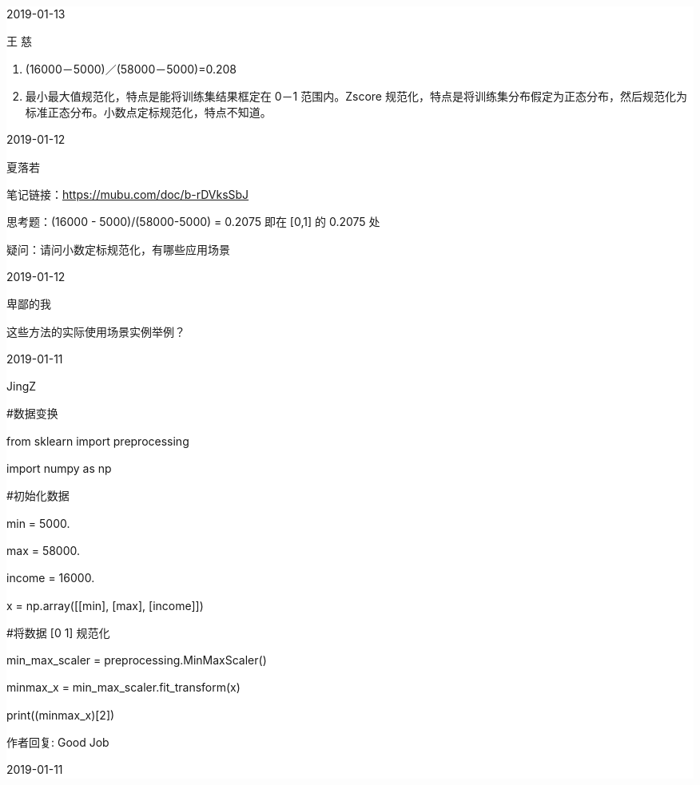 2019-01-13


王 慈

1. (16000－5000)／(58000－5000)=0.208


2. 最小最大值规范化，特点是能将训练集结果框定在 0－1 范围内。Zscore 规范化，特点是将训练集分布假定为正态分布，然后规范化为标准正态分布。小数点定标规范化，特点不知道。

2019-01-12


夏落若

笔记链接：https://mubu.com/doc/b-rDVksSbJ

思考题：(16000 - 5000)/(58000-5000) = 0.2075 即在 [0,1] 的 0.2075 处

疑问：请问小数定标规范化，有哪些应用场景

2019-01-12


卑鄙的我

这些方法的实际使用场景实例举例？

2019-01-11


JingZ


#数据变换

from sklearn import preprocessing


import numpy as np


#初始化数据

min = 5000.


max = 58000.


income = 16000.


x = np.array([[min], [max], [income]])


#将数据 [0 1] 规范化

min_max_scaler = preprocessing.MinMaxScaler()


minmax_x = min_max_scaler.fit_transform(x)


print((minmax_x)[2])


作者回复: Good Job

2019-01-11
